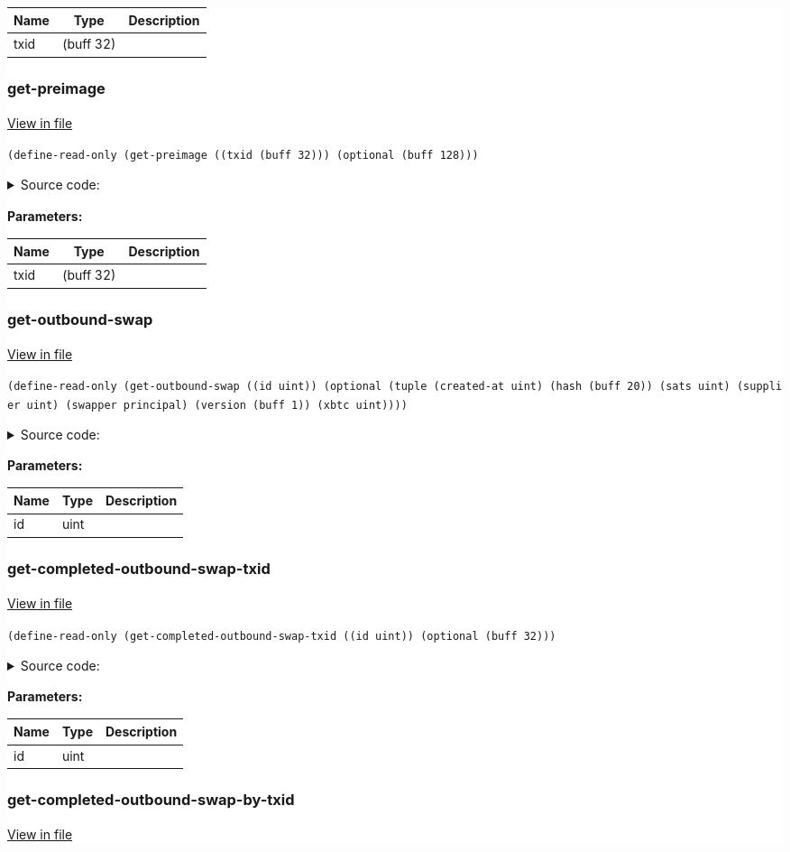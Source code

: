 | Name | Type | Description |
| --- | --- | --- |
| txid | (buff 32) |  |

### get-preimage

[View in file](../contracts/bridge.clar#L579)

`(define-read-only (get-preimage ((txid (buff 32))) (optional (buff 128)))`



<details><summary>Source code:</summary></details>


**Parameters:**

| Name | Type | Description |
| --- | --- | --- |
| txid | (buff 32) |  |

### get-outbound-swap

[View in file](../contracts/bridge.clar#L583)

`(define-read-only (get-outbound-swap ((id uint)) (optional (tuple (created-at uint) (hash (buff 20)) (sats uint) (supplier uint) (swapper principal) (version (buff 1)) (xbtc uint))))`



<details><summary>Source code:</summary></details>


**Parameters:**

| Name | Type | Description |
| --- | --- | --- |
| id | uint |  |

### get-completed-outbound-swap-txid

[View in file](../contracts/bridge.clar#L587)

`(define-read-only (get-completed-outbound-swap-txid ((id uint)) (optional (buff 32)))`



<details><summary>Source code:</summary></details>


**Parameters:**

| Name | Type | Description |
| --- | --- | --- |
| id | uint |  |

### get-completed-outbound-swap-by-txid

[View in file](../contracts/bridge.clar#L591)

